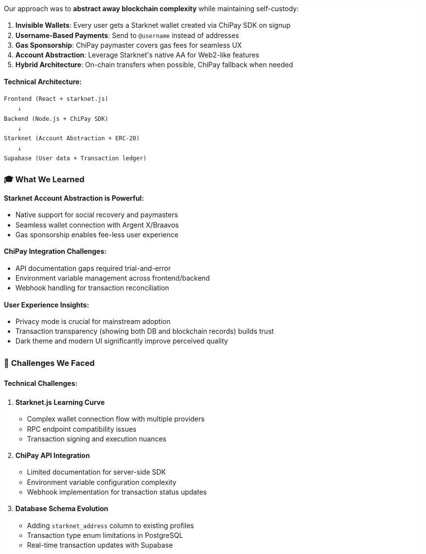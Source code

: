 Our approach was to **abstract away blockchain complexity** while maintaining self-custody:

1. **Invisible Wallets**: Every user gets a Starknet wallet created via ChiPay SDK on signup
2. **Username-Based Payments**: Send to `@username` instead of addresses
3. **Gas Sponsorship**: ChiPay paymaster covers gas fees for seamless UX
4. **Account Abstraction**: Leverage Starknet's native AA for Web2-like features
5. **Hybrid Architecture**: On-chain transfers when possible, ChiPay fallback when needed

**Technical Architecture:**
```
Frontend (React + starknet.js) 
    ↓
Backend (Node.js + ChiPay SDK)
    ↓
Starknet (Account Abstraction + ERC-20)
    ↓
Supabase (User data + Transaction ledger)
```

### 🎓 **What We Learned**

**Starknet Account Abstraction is Powerful:**
- Native support for social recovery and paymasters
- Seamless wallet connection with Argent X/Braavos
- Gas sponsorship enables fee-less user experience

**ChiPay Integration Challenges:**
- API documentation gaps required trial-and-error
- Environment variable management across frontend/backend
- Webhook handling for transaction reconciliation

**User Experience Insights:**
- Privacy mode is crucial for mainstream adoption
- Transaction transparency (showing both DB and blockchain records) builds trust
- Dark theme and modern UI significantly improve perceived quality

### 🚧 **Challenges We Faced**

#### **Technical Challenges:**

1. **Starknet.js Learning Curve**
   - Complex wallet connection flow with multiple providers
   - RPC endpoint compatibility issues
   - Transaction signing and execution nuances

2. **ChiPay API Integration**
   - Limited documentation for server-side SDK
   - Environment variable configuration complexity
   - Webhook implementation for transaction status updates

3. **Database Schema Evolution**
   - Adding `starknet_address` column to existing profiles
   - Transaction type enum limitations in PostgreSQL
   - Real-time transaction updates with Supabase
